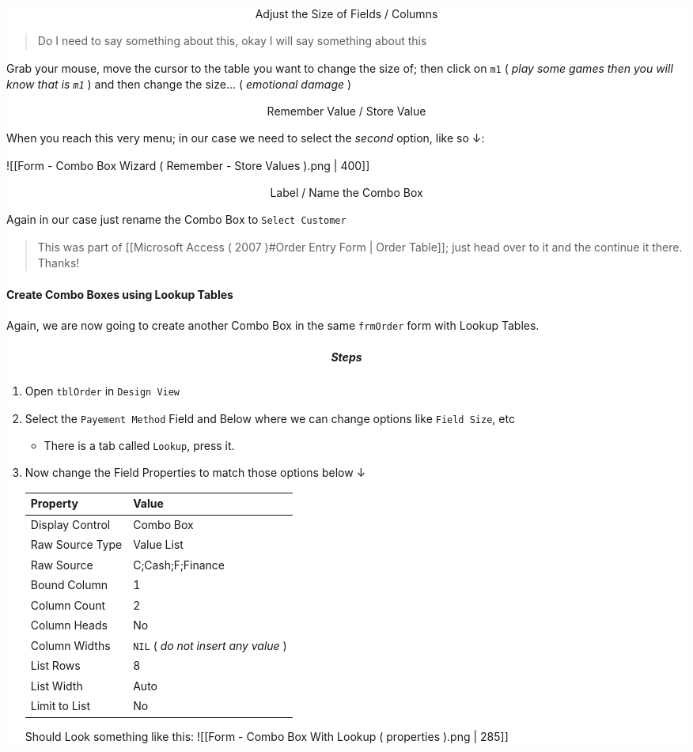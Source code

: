 
<p align="center">Adjust the Size of Fields / Columns</p>

>Do I need to say something about this, okay I will say something about this

Grab your mouse, move the cursor to the table you want to change the size of; then click on `m1` ( *play some games then you will know that is `m1`* ) and then change the size... ( *emotional damage* )

<p align="center">Remember Value / Store Value</p>

When you reach this very menu; in our case we need to select the *second* option, like so $\downarrow$:

![[Form - Combo Box Wizard ( Remember - Store Values ).png | 400]]

<p align="center">Label / Name the Combo Box</p>

Again in our case just rename the Combo Box to `Select Customer`

>This was part of [[Microsoft Access ( 2007 )#Order Entry Form | Order Table]]; just head over to it and the continue it there. Thanks!

#### Create Combo Boxes using Lookup Tables

Again, we are now going to create another Combo Box in the same `frmOrder` form with Lookup Tables.

<h5 align="center">Steps</h1>

1. Open `tblOrder` in `Design View`
2. Select the `Payement Method` Field and Below where we can change options like `Field Size`, etc
	- There is a tab called `Lookup`, press it.
3. Now change the Field Properties to match those options below $\downarrow$

	| Property | Value |
	| -------- | ----- |
	| Display Control | Combo Box |
	| Raw Source Type | Value List |
	| Raw Source | C;Cash;F;Finance |
	| Bound Column | 1 |
	| Column Count | 2 |
	| Column Heads | No |
	| Column Widths | `NIL` ( *do not insert any value* ) |
	| List Rows | 8 |
	| List Width | Auto |
	| Limit to List | No |

	Should Look something like this:
	![[Form - Combo Box With Lookup ( properties ).png | 285]]
